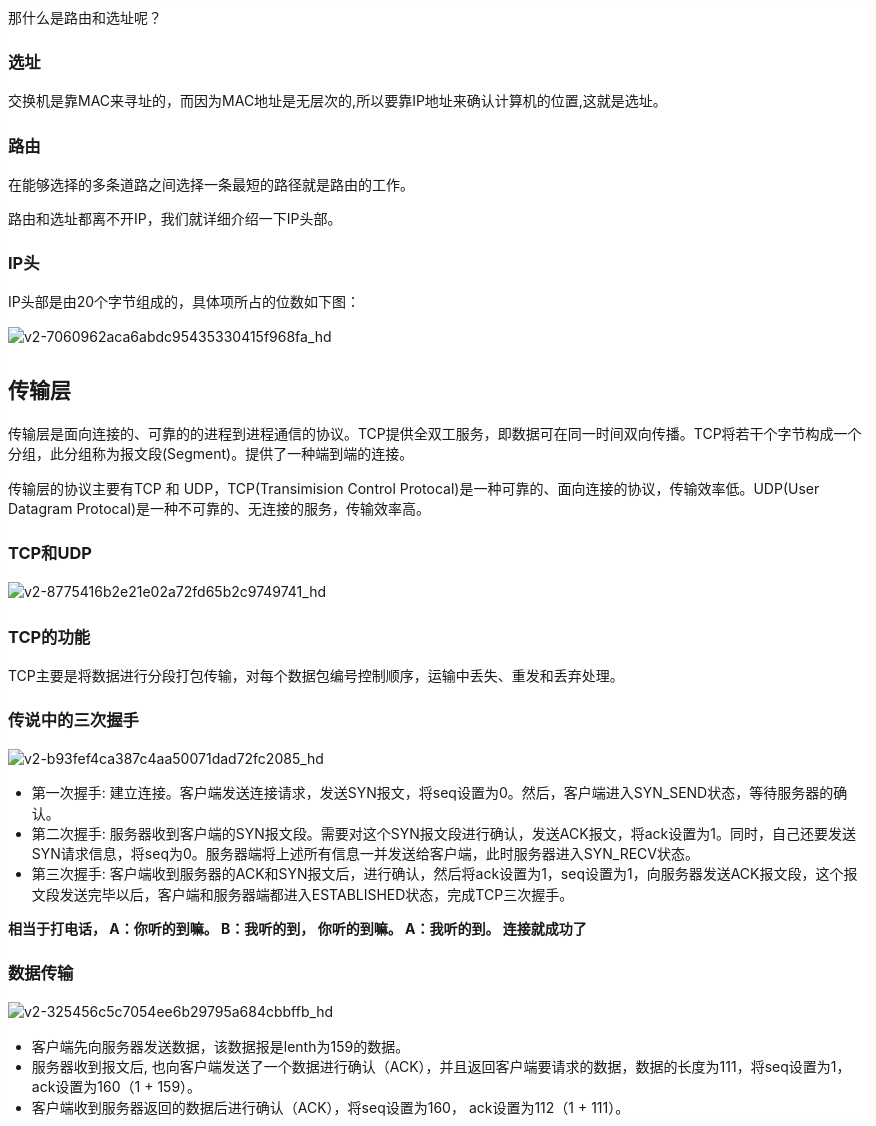 那什么是路由和选址呢？

### 选址

交换机是靠MAC来寻址的，而因为MAC地址是无层次的,所以要靠IP地址来确认计算机的位置,这就是选址。

### 路由

在能够选择的多条道路之间选择一条最短的路径就是路由的工作。

路由和选址都离不开IP，我们就详细介绍一下IP头部。

### IP头

IP头部是由20个字节组成的，具体项所占的位数如下图：

![v2-7060962aca6abdc95435330415f968fa_hd](/img/v2-7060962aca6abdc95435330415f968fa_hd.jpg)



## 传输层

传输层是面向连接的、可靠的的进程到进程通信的协议。TCP提供全双工服务，即数据可在同一时间双向传播。TCP将若干个字节构成一个分组，此分组称为报文段(Segment)。提供了一种端到端的连接。

传输层的协议主要有TCP 和 UDP，TCP(Transimision Control Protocal)是一种可靠的、面向连接的协议，传输效率低。UDP(User Datagram Protocal)是一种不可靠的、无连接的服务，传输效率高。

### TCP和UDP

![v2-8775416b2e21e02a72fd65b2c9749741_hd](/img/v2-8775416b2e21e02a72fd65b2c9749741_hd.jpg)

### TCP的功能

TCP主要是将数据进行分段打包传输，对每个数据包编号控制顺序，运输中丢失、重发和丢弃处理。

### 传说中的三次握手

![v2-b93fef4ca387c4aa50071dad72fc2085_hd](/img/v2-b93fef4ca387c4aa50071dad72fc2085_hd.jpg)

- 第一次握手: 建立连接。客户端发送连接请求，发送SYN报文，将seq设置为0。然后，客户端进入SYN_SEND状态，等待服务器的确认。
- 第二次握手: 服务器收到客户端的SYN报文段。需要对这个SYN报文段进行确认，发送ACK报文，将ack设置为1。同时，自己还要发送SYN请求信息，将seq为0。服务器端将上述所有信息一并发送给客户端，此时服务器进入SYN_RECV状态。
- 第三次握手: 客户端收到服务器的ACK和SYN报文后，进行确认，然后将ack设置为1，seq设置为1，向服务器发送ACK报文段，这个报文段发送完毕以后，客户端和服务器端都进入ESTABLISHED状态，完成TCP三次握手。

**相当于打电话， A：你听的到嘛。  B：我听的到， 你听的到嘛。 A：我听的到。  连接就成功了**

### 数据传输

![v2-325456c5c7054ee6b29795a684cbbffb_hd](/img/v2-325456c5c7054ee6b29795a684cbbffb_hd.jpg)

- 客户端先向服务器发送数据，该数据报是lenth为159的数据。
- 服务器收到报文后, 也向客户端发送了一个数据进行确认（ACK），并且返回客户端要请求的数据，数据的长度为111，将seq设置为1，ack设置为160（1 + 159）。
- 客户端收到服务器返回的数据后进行确认（ACK），将seq设置为160， ack设置为112（1 + 111）。
